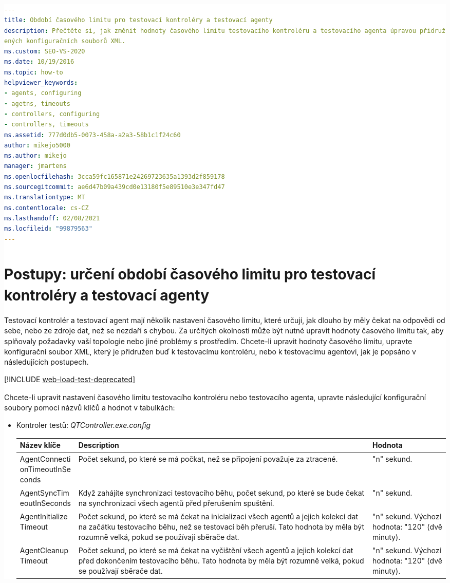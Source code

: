 ```yaml
---
title: Období časového limitu pro testovací kontroléry a testovací agenty
description: Přečtěte si, jak změnit hodnoty časového limitu testovacího kontroléru a testovacího agenta úpravou přidružených konfiguračních souborů XML.
ms.custom: SEO-VS-2020
ms.date: 10/19/2016
ms.topic: how-to
helpviewer_keywords:
- agents, configuring
- agetns, timeouts
- controllers, configuring
- controllers, timeouts
ms.assetid: 777d0db5-0073-458a-a2a3-58b1c1f24c60
author: mikejo5000
ms.author: mikejo
manager: jmartens
ms.openlocfilehash: 3cca59fc165871e24269723635a1393d2f859178
ms.sourcegitcommit: ae6d47b09a439cd0e13180f5e89510e3e347fd47
ms.translationtype: MT
ms.contentlocale: cs-CZ
ms.lasthandoff: 02/08/2021
ms.locfileid: "99879563"
---
```

# <a name="how-to-specify-timeout-periods-for-test-controllers-and-test-agents"></a>Postupy: určení období časového limitu pro testovací kontroléry a testovací agenty

Testovací kontrolér a testovací agent mají několik nastavení časového limitu, které určují, jak dlouho by měly čekat na odpovědi od sebe, nebo ze zdroje dat, než se nezdaří s chybou. Za určitých okolností může být nutné upravit hodnoty časového limitu tak, aby splňovaly požadavky vaší topologie nebo jiné problémy s prostředím. Chcete-li upravit hodnoty časového limitu, upravte konfigurační soubor XML, který je přidružen buď k testovacímu kontroléru, nebo k testovacímu agentovi, jak je popsáno v následujících postupech.

[!INCLUDE [web-load-test-deprecated](includes/web-load-test-deprecated.md)]

Chcete-li upravit nastavení časového limitu testovacího kontroléru nebo testovacího agenta, upravte následující konfigurační soubory pomocí názvů klíčů a hodnot v tabulkách:

- Kontroler testů: *QTController.exe.config*

    |Název klíče|Description|Hodnota|
    |-|-----------------|-|
    |AgentConnectionTimeoutInSeconds|Počet sekund, po které se má počkat, než se připojení považuje za ztracené.|"n" sekund.|
    |AgentSyncTimeoutInSeconds|Když zahájíte synchronizaci testovacího běhu, počet sekund, po které se bude čekat na synchronizaci všech agentů před přerušením spuštění.|"n" sekund.|
    |AgentInitializeTimeout|Počet sekund, po které se má čekat na inicializaci všech agentů a jejich kolekcí dat na začátku testovacího běhu, než se testovací běh přeruší. Tato hodnota by měla být rozumně velká, pokud se používají sběrače dat.|"n" sekund. Výchozí hodnota: "120" (dvě minuty).|
    |AgentCleanupTimeout|Počet sekund, po které se má čekat na vyčištění všech agentů a jejich kolekcí dat před dokončením testovacího běhu. Tato hodnota by měla být rozumně velká, pokud se používají sběrače dat.|"n" sekund. Výchozí hodnota: "120" (dvě minuty).|
